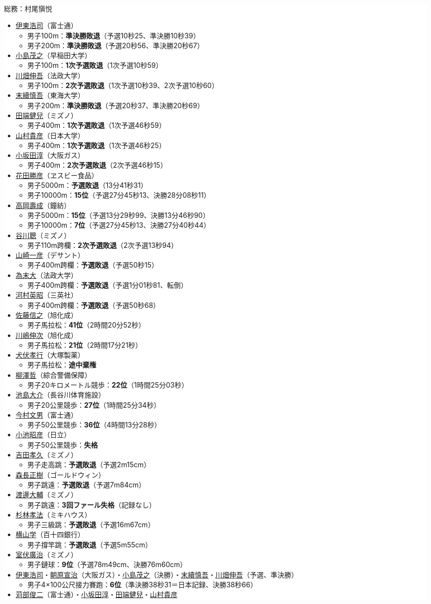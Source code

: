 総務：村尾愼悦

  - [伊東浩司](https://zh.wikipedia.org/wiki/伊東浩司 "wikilink")（富士通）
      - 男子100m：**準決勝敗退**（予選10秒25、準決勝10秒39）
      - 男子200m：**準決勝敗退**（予選20秒56、準決勝20秒67）
  - [小島茂之](https://zh.wikipedia.org/wiki/小島茂之 "wikilink")（早稲田大学）
      - 男子100m：**1次予選敗退**（1次予選10秒59）
  - [川畑伸吾](https://zh.wikipedia.org/wiki/川畑伸吾 "wikilink")（法政大学）
      - 男子100m：**2次予選敗退**（1次予選10秒39、2次予選10秒60）
  - [末續慎吾](../Page/末續慎吾.md "wikilink")（東海大学）
      - 男子200m：**準決勝敗退**（予選20秒37、準決勝20秒69）
  - [田端健兒](https://zh.wikipedia.org/wiki/田端健兒 "wikilink")（ミズノ）
      - 男子400m：**1次予選敗退**（1次予選46秒59）
  - [山村貴彦](https://zh.wikipedia.org/wiki/山村貴彦 "wikilink")（日本大学）
      - 男子400m：**1次予選敗退**（1次予選46秒25）
  - [小坂田淳](https://zh.wikipedia.org/wiki/小坂田淳 "wikilink")（大阪ガス）
      - 男子400m：**2次予選敗退**（2次予選46秒15）
  - [花田勝彦](https://zh.wikipedia.org/wiki/花田勝彦 "wikilink")（ヱスビー食品）
      - 男子5000m：**予選敗退**（13分41秒31）
      - 男子10000m：**15位**（予選27分45秒13、決勝28分08秒11）
  - [高岡壽成](https://zh.wikipedia.org/wiki/高岡壽成 "wikilink")（鐘紡）
      - 男子5000m：**15位**（予選13分29秒99、決勝13分46秒90）
      - 男子10000m：**7位**（予選27分45秒13、決勝27分40秒44）
  - [谷川聰](https://zh.wikipedia.org/wiki/谷川聰 "wikilink")（ミズノ）
      - 男子110m跨欄：**2次予選敗退**（2次予選13秒94）
  - [山崎一彦](https://zh.wikipedia.org/wiki/山崎一彦 "wikilink")（デサント）
      - 男子400m跨欄：**予選敗退**（予選50秒15）
  - [為末大](https://zh.wikipedia.org/wiki/為末大 "wikilink")（法政大学）
      - 男子400m跨欄：**予選敗退**（予選1分01秒81、転倒）
  - [河村英昭](https://zh.wikipedia.org/wiki/河村英昭 "wikilink")（三英社）
      - 男子400m跨欄：**予選敗退**（予選50秒68）
  - [佐藤信之](../Page/佐藤信之.md "wikilink")（旭化成）
      - 男子馬拉松：**41位**（2時間20分52秒）
  - [川嶋伸次](https://zh.wikipedia.org/wiki/川嶋伸次 "wikilink")（旭化成）
      - 男子馬拉松：**21位**（2時間17分21秒）
  - [犬伏孝行](https://zh.wikipedia.org/wiki/犬伏孝行 "wikilink")（大塚製薬）
      - 男子馬拉松：**途中棄権**
  - [柳澤哲](https://zh.wikipedia.org/wiki/柳澤哲 "wikilink")（綜合警備保障）
      - 男子20キロメートル競歩：**22位**（1時間25分03秒）
  - [池島大介](https://zh.wikipedia.org/wiki/池島大介 "wikilink")（長谷川体育施設）
      - 男子20公里競歩：**27位**（1時間25分34秒）
  - [今村文男](https://zh.wikipedia.org/wiki/今村文男 "wikilink")（富士通）
      - 男子50公里競歩：**36位**（4時間13分28秒）
  - [小池昭彦](https://zh.wikipedia.org/wiki/小池昭彦 "wikilink")（日立）
      - 男子50公里競歩：**失格**
  - [吉田孝久](https://zh.wikipedia.org/wiki/吉田孝久 "wikilink")（ミズノ）
      - 男子走高跳：**予選敗退**（予選2m15cm）
  - [森長正樹](https://zh.wikipedia.org/wiki/森長正樹 "wikilink")（ゴールドウィン）
      - 男子跳遠：**予選敗退**（予選7m84cm）
  - [渡邊大輔](../Page/渡邊大輔.md "wikilink")（ミズノ）
      - 男子跳遠：**3回ファール失格**（記録なし）
  - [杉林孝法](https://zh.wikipedia.org/wiki/杉林孝法 "wikilink")（ミキハウス）
      - 男子三級跳：**予選敗退**（予選16m67cm）
  - [横山学](https://zh.wikipedia.org/wiki/横山学 "wikilink")（百十四銀行）
      - 男子撐竿跳：**予選敗退**（予選5m55cm）
  - [室伏廣治](https://zh.wikipedia.org/wiki/室伏廣治 "wikilink")（ミズノ）
      - 男子鏈球：**9位**（予選78m49cm、決勝76m60cm）
  - [伊東浩司](https://zh.wikipedia.org/wiki/伊東浩司 "wikilink")・[朝原宣治](../Page/朝原宣治.md "wikilink")（大阪ガス）・[小島茂之](https://zh.wikipedia.org/wiki/小島茂之 "wikilink")（決勝）・[末續慎吾](../Page/末續慎吾.md "wikilink")・[川畑伸吾](https://zh.wikipedia.org/wiki/川畑伸吾 "wikilink")（予選、準決勝）
      - 男子4×100公尺接力賽跑：**6位**（準決勝38秒31＝日本記録、決勝38秒66）
  - [苅部俊二](https://zh.wikipedia.org/wiki/苅部俊二 "wikilink")（富士通）・[小坂田淳](https://zh.wikipedia.org/wiki/小坂田淳 "wikilink")・[田端健兒](https://zh.wikipedia.org/wiki/田端健兒 "wikilink")・[山村貴彦](https://zh.wikipedia.org/wiki/山村貴彦 "wikilink")